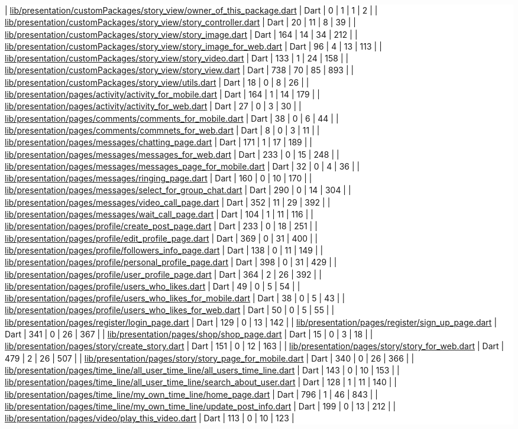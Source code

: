 | [lib/presentation/customPackages/story_view/owner_of_this_package.dart](/lib/presentation/customPackages/story_view/owner_of_this_package.dart) | Dart | 0 | 1 | 1 | 2 |
| [lib/presentation/customPackages/story_view/story_controller.dart](/lib/presentation/customPackages/story_view/story_controller.dart) | Dart | 20 | 11 | 8 | 39 |
| [lib/presentation/customPackages/story_view/story_image.dart](/lib/presentation/customPackages/story_view/story_image.dart) | Dart | 164 | 14 | 34 | 212 |
| [lib/presentation/customPackages/story_view/story_image_for_web.dart](/lib/presentation/customPackages/story_view/story_image_for_web.dart) | Dart | 96 | 4 | 13 | 113 |
| [lib/presentation/customPackages/story_view/story_video.dart](/lib/presentation/customPackages/story_view/story_video.dart) | Dart | 133 | 1 | 24 | 158 |
| [lib/presentation/customPackages/story_view/story_view.dart](/lib/presentation/customPackages/story_view/story_view.dart) | Dart | 738 | 70 | 85 | 893 |
| [lib/presentation/customPackages/story_view/utils.dart](/lib/presentation/customPackages/story_view/utils.dart) | Dart | 18 | 0 | 8 | 26 |
| [lib/presentation/pages/activity/activity_for_mobile.dart](/lib/presentation/pages/activity/activity_for_mobile.dart) | Dart | 164 | 1 | 14 | 179 |
| [lib/presentation/pages/activity/activity_for_web.dart](/lib/presentation/pages/activity/activity_for_web.dart) | Dart | 27 | 0 | 3 | 30 |
| [lib/presentation/pages/comments/comments_for_mobile.dart](/lib/presentation/pages/comments/comments_for_mobile.dart) | Dart | 38 | 0 | 6 | 44 |
| [lib/presentation/pages/comments/commnets_for_web.dart](/lib/presentation/pages/comments/commnets_for_web.dart) | Dart | 8 | 0 | 3 | 11 |
| [lib/presentation/pages/messages/chatting_page.dart](/lib/presentation/pages/messages/chatting_page.dart) | Dart | 171 | 1 | 17 | 189 |
| [lib/presentation/pages/messages/messages_for_web.dart](/lib/presentation/pages/messages/messages_for_web.dart) | Dart | 233 | 0 | 15 | 248 |
| [lib/presentation/pages/messages/messages_page_for_mobile.dart](/lib/presentation/pages/messages/messages_page_for_mobile.dart) | Dart | 32 | 0 | 4 | 36 |
| [lib/presentation/pages/messages/ringing_page.dart](/lib/presentation/pages/messages/ringing_page.dart) | Dart | 160 | 0 | 10 | 170 |
| [lib/presentation/pages/messages/select_for_group_chat.dart](/lib/presentation/pages/messages/select_for_group_chat.dart) | Dart | 290 | 0 | 14 | 304 |
| [lib/presentation/pages/messages/video_call_page.dart](/lib/presentation/pages/messages/video_call_page.dart) | Dart | 352 | 11 | 29 | 392 |
| [lib/presentation/pages/messages/wait_call_page.dart](/lib/presentation/pages/messages/wait_call_page.dart) | Dart | 104 | 1 | 11 | 116 |
| [lib/presentation/pages/profile/create_post_page.dart](/lib/presentation/pages/profile/create_post_page.dart) | Dart | 233 | 0 | 18 | 251 |
| [lib/presentation/pages/profile/edit_profile_page.dart](/lib/presentation/pages/profile/edit_profile_page.dart) | Dart | 369 | 0 | 31 | 400 |
| [lib/presentation/pages/profile/followers_info_page.dart](/lib/presentation/pages/profile/followers_info_page.dart) | Dart | 138 | 0 | 11 | 149 |
| [lib/presentation/pages/profile/personal_profile_page.dart](/lib/presentation/pages/profile/personal_profile_page.dart) | Dart | 398 | 0 | 31 | 429 |
| [lib/presentation/pages/profile/user_profile_page.dart](/lib/presentation/pages/profile/user_profile_page.dart) | Dart | 364 | 2 | 26 | 392 |
| [lib/presentation/pages/profile/users_who_likes.dart](/lib/presentation/pages/profile/users_who_likes.dart) | Dart | 49 | 0 | 5 | 54 |
| [lib/presentation/pages/profile/users_who_likes_for_mobile.dart](/lib/presentation/pages/profile/users_who_likes_for_mobile.dart) | Dart | 38 | 0 | 5 | 43 |
| [lib/presentation/pages/profile/users_who_likes_for_web.dart](/lib/presentation/pages/profile/users_who_likes_for_web.dart) | Dart | 50 | 0 | 5 | 55 |
| [lib/presentation/pages/register/login_page.dart](/lib/presentation/pages/register/login_page.dart) | Dart | 129 | 0 | 13 | 142 |
| [lib/presentation/pages/register/sign_up_page.dart](/lib/presentation/pages/register/sign_up_page.dart) | Dart | 341 | 0 | 26 | 367 |
| [lib/presentation/pages/shop/shop_page.dart](/lib/presentation/pages/shop/shop_page.dart) | Dart | 15 | 0 | 3 | 18 |
| [lib/presentation/pages/story/create_story.dart](/lib/presentation/pages/story/create_story.dart) | Dart | 151 | 0 | 12 | 163 |
| [lib/presentation/pages/story/story_for_web.dart](/lib/presentation/pages/story/story_for_web.dart) | Dart | 479 | 2 | 26 | 507 |
| [lib/presentation/pages/story/story_page_for_mobile.dart](/lib/presentation/pages/story/story_page_for_mobile.dart) | Dart | 340 | 0 | 26 | 366 |
| [lib/presentation/pages/time_line/all_user_time_line/all_users_time_line.dart](/lib/presentation/pages/time_line/all_user_time_line/all_users_time_line.dart) | Dart | 143 | 0 | 10 | 153 |
| [lib/presentation/pages/time_line/all_user_time_line/search_about_user.dart](/lib/presentation/pages/time_line/all_user_time_line/search_about_user.dart) | Dart | 128 | 1 | 11 | 140 |
| [lib/presentation/pages/time_line/my_own_time_line/home_page.dart](/lib/presentation/pages/time_line/my_own_time_line/home_page.dart) | Dart | 796 | 1 | 46 | 843 |
| [lib/presentation/pages/time_line/my_own_time_line/update_post_info.dart](/lib/presentation/pages/time_line/my_own_time_line/update_post_info.dart) | Dart | 199 | 0 | 13 | 212 |
| [lib/presentation/pages/video/play_this_video.dart](/lib/presentation/widgets/global/others/play_this_video.dart) | Dart | 113 | 0 | 10 | 123 |